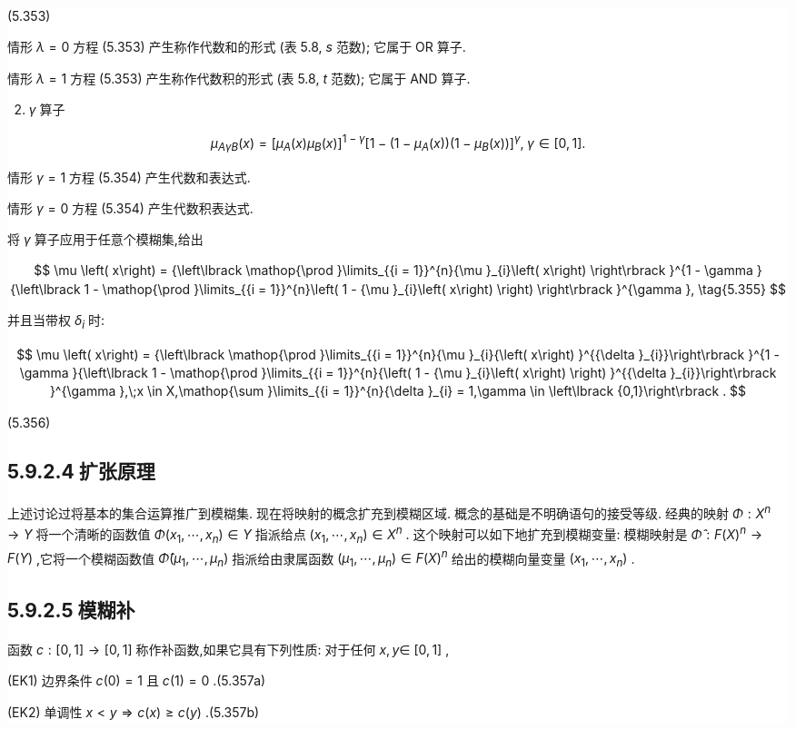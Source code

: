 (5.353)

情形 $\lambda  = 0$ 方程 (5.353) 产生称作代数和的形式 (表 5.8, $s$ 范数); 它属于 OR 算子.

情形 $\lambda  = 1$ 方程 (5.353) 产生称作代数积的形式 (表 5.8, $t$ 范数); 它属于 AND 算子.

2. $\gamma$ 算子

$$
{\mu }_{A\gamma B}\left( x\right)  = {\left\lbrack  {\mu }_{A}\left( x\right) {\mu }_{B}\left( x\right) \right\rbrack  }^{1 - \gamma }{\left\lbrack  1 - \left( 1 - {\mu }_{A}\left( x\right) \right) \left( 1 - {\mu }_{B}\left( x\right) \right) \right\rbrack  }^{\gamma },\;\gamma  \in  \left\lbrack  {0,1}\right\rbrack  . \tag{5.354}
$$

情形 $\gamma  = 1$ 方程 (5.354) 产生代数和表达式.

情形 $\gamma  = 0$ 方程 (5.354) 产生代数积表达式.

将 $\gamma$ 算子应用于任意个模糊集,给出

$$
\mu \left( x\right)  = {\left\lbrack  \mathop{\prod }\limits_{{i = 1}}^{n}{\mu }_{i}\left( x\right) \right\rbrack  }^{1 - \gamma }{\left\lbrack  1 - \mathop{\prod }\limits_{{i = 1}}^{n}\left( 1 - {\mu }_{i}\left( x\right) \right) \right\rbrack  }^{\gamma }, \tag{5.355}
$$

并且当带权 ${\delta }_{i}$ 时:

$$
\mu \left( x\right)  = {\left\lbrack  \mathop{\prod }\limits_{{i = 1}}^{n}{\mu }_{i}{\left( x\right) }^{{\delta }_{i}}\right\rbrack  }^{1 - \gamma }{\left\lbrack  1 - \mathop{\prod }\limits_{{i = 1}}^{n}{\left( 1 - {\mu }_{i}\left( x\right) \right) }^{{\delta }_{i}}\right\rbrack  }^{\gamma },\;x \in  X,\mathop{\sum }\limits_{{i = 1}}^{n}{\delta }_{i} = 1,\gamma  \in  \left\lbrack  {0,1}\right\rbrack  .
$$

(5.356)

## 5.9.2.4 扩张原理

上述讨论过将基本的集合运算推广到模糊集. 现在将映射的概念扩充到模糊区域. 概念的基础是不明确语句的接受等级. 经典的映射 $\Phi  : {X}^{n} \rightarrow  Y$ 将一个清晰的函数值 $\Phi \left( {{x}_{1},\cdots ,{x}_{n}}\right)  \in  Y$ 指派给点 $\left( {{x}_{1},\cdots ,{x}_{n}}\right)  \in  {X}^{n}$ . 这个映射可以如下地扩充到模糊变量: 模糊映射是 $\widehat{\Phi } : F{\left( X\right) }^{n} \rightarrow  F\left( Y\right)$ ,它将一个模糊函数值 $\widehat{\Phi }\left( {{\mu }_{1},\cdots ,{\mu }_{n}}\right)$ 指派给由隶属函数 $\left( {{\mu }_{1},\cdots ,{\mu }_{n}}\right)  \in  F{\left( X\right) }^{n}$ 给出的模糊向量变量 $\left( {{x}_{1},\cdots ,{x}_{n}}\right)$ .

## 5.9.2.5 模糊补

函数 $c : \left\lbrack  {0,1}\right\rbrack   \rightarrow  \left\lbrack  {0,1}\right\rbrack$ 称作补函数,如果它具有下列性质: 对于任何 $x, y \in$ $\left\lbrack  {0,1}\right\rbrack$ ,

(EK1) 边界条件 $c\left( 0\right)  = 1$ 且 $c\left( 1\right)  = 0$ .(5.357a)

(EK2) 单调性 $x < y \Rightarrow  c\left( x\right)  \geq  c\left( y\right)$ .(5.357b)
